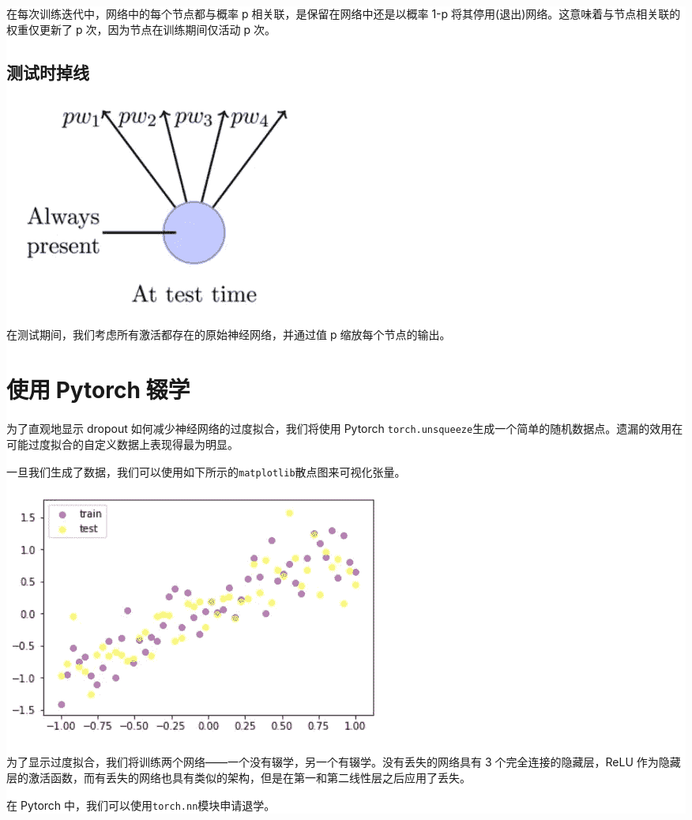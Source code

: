 在每次训练迭代中，网络中的每个节点都与概率 p 相关联，是保留在网络中还是以概率 1-p 将其停用(退出)网络。这意味着与节点相关联的权重仅更新了 p 次，因为节点在训练期间仅活动 p 次。

## 测试时掉线

![](img/98967fc77e7a67bc181bdcf82499568f.png)

在测试期间，我们考虑所有激活都存在的原始神经网络，并通过值 p 缩放每个节点的输出。

# 使用 Pytorch 辍学

为了直观地显示 dropout 如何减少神经网络的过度拟合，我们将使用 Pytorch `torch.unsqueeze`生成一个简单的随机数据点。遗漏的效用在可能过度拟合的自定义数据上表现得最为明显。

一旦我们生成了数据，我们可以使用如下所示的`matplotlib`散点图来可视化张量。

![](img/7ea0d13d33c7ec34ed3eb159cd2c42d6.png)

为了显示过度拟合，我们将训练两个网络——一个没有辍学，另一个有辍学。没有丢失的网络具有 3 个完全连接的隐藏层，ReLU 作为隐藏层的激活函数，而有丢失的网络也具有类似的架构，但是在第一和第二线性层之后应用了丢失。

在 Pytorch 中，我们可以使用`torch.nn`模块申请退学。
